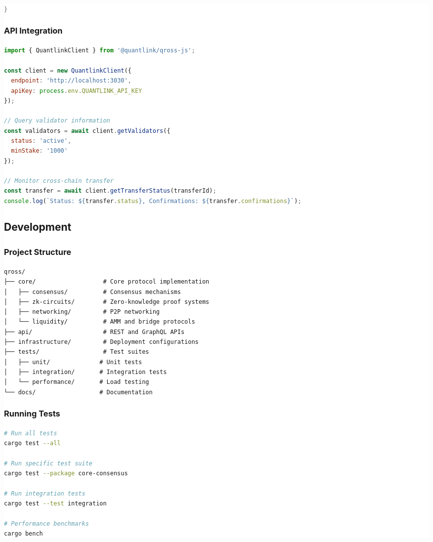 ```rust
}
```

### API Integration

```javascript
import { QuantlinkClient } from '@quantlink/qross-js';

const client = new QuantlinkClient({
  endpoint: 'http://localhost:3030',
  apiKey: process.env.QUANTLINK_API_KEY
});

// Query validator information
const validators = await client.getValidators({
  status: 'active',
  minStake: '1000'
});

// Monitor cross-chain transfer
const transfer = await client.getTransferStatus(transferId);
console.log(`Status: ${transfer.status}, Confirmations: ${transfer.confirmations}`);
```

## Development

### Project Structure

```
qross/
├── core/                   # Core protocol implementation
│   ├── consensus/          # Consensus mechanisms
│   ├── zk-circuits/        # Zero-knowledge proof systems
│   ├── networking/         # P2P networking
│   └── liquidity/          # AMM and bridge protocols
├── api/                    # REST and GraphQL APIs
├── infrastructure/         # Deployment configurations
├── tests/                  # Test suites
│   ├── unit/              # Unit tests
│   ├── integration/       # Integration tests  
│   └── performance/       # Load testing
└── docs/                  # Documentation
```

### Running Tests

```bash
# Run all tests
cargo test --all

# Run specific test suite
cargo test --package core-consensus

# Run integration tests
cargo test --test integration

# Performance benchmarks
cargo bench
```
